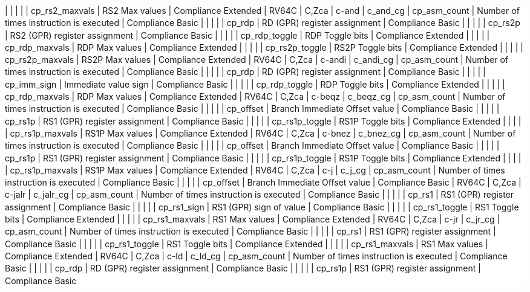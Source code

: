 |                       |                |            |             | cp_rs2_maxvals | RS2 Max values | Compliance Extended
| RV64C                 |          C,Zca |      c-and |    c_and_cg | cp_asm_count | Number of times instruction is executed | Compliance Basic
|                       |                |            |             |      cp_rdp | RD (GPR) register assignment | Compliance Basic
|                       |                |            |             |     cp_rs2p | RS2 (GPR) register assignment | Compliance Basic
|                       |                |            |             | cp_rdp_toggle | RDP Toggle bits | Compliance Extended
|                       |                |            |             | cp_rdp_maxvals | RDP Max values | Compliance Extended
|                       |                |            |             | cp_rs2p_toggle | RS2P Toggle bits | Compliance Extended
|                       |                |            |             | cp_rs2p_maxvals | RS2P Max values | Compliance Extended
| RV64C                 |          C,Zca |     c-andi |   c_andi_cg | cp_asm_count | Number of times instruction is executed | Compliance Basic
|                       |                |            |             |      cp_rdp | RD (GPR) register assignment | Compliance Basic
|                       |                |            |             | cp_imm_sign | Immediate value sign | Compliance Basic
|                       |                |            |             | cp_rdp_toggle | RDP Toggle bits | Compliance Extended
|                       |                |            |             | cp_rdp_maxvals | RDP Max values | Compliance Extended
| RV64C                 |          C,Zca |     c-beqz |   c_beqz_cg | cp_asm_count | Number of times instruction is executed | Compliance Basic
|                       |                |            |             |   cp_offset | Branch Immediate Offset value | Compliance Basic
|                       |                |            |             |     cp_rs1p | RS1 (GPR) register assignment | Compliance Basic
|                       |                |            |             | cp_rs1p_toggle | RS1P Toggle bits | Compliance Extended
|                       |                |            |             | cp_rs1p_maxvals | RS1P Max values | Compliance Extended
| RV64C                 |          C,Zca |     c-bnez |   c_bnez_cg | cp_asm_count | Number of times instruction is executed | Compliance Basic
|                       |                |            |             |   cp_offset | Branch Immediate Offset value | Compliance Basic
|                       |                |            |             |     cp_rs1p | RS1 (GPR) register assignment | Compliance Basic
|                       |                |            |             | cp_rs1p_toggle | RS1P Toggle bits | Compliance Extended
|                       |                |            |             | cp_rs1p_maxvals | RS1P Max values | Compliance Extended
| RV64C                 |          C,Zca |        c-j |      c_j_cg | cp_asm_count | Number of times instruction is executed | Compliance Basic
|                       |                |            |             |   cp_offset | Branch Immediate Offset value | Compliance Basic
| RV64C                 |          C,Zca |     c-jalr |   c_jalr_cg | cp_asm_count | Number of times instruction is executed | Compliance Basic
|                       |                |            |             |      cp_rs1 | RS1 (GPR) register assignment | Compliance Basic
|                       |                |            |             | cp_rs1_sign | RS1 (GPR) sign of value | Compliance Basic
|                       |                |            |             | cp_rs1_toggle | RS1 Toggle bits | Compliance Extended
|                       |                |            |             | cp_rs1_maxvals | RS1 Max values | Compliance Extended
| RV64C                 |          C,Zca |       c-jr |     c_jr_cg | cp_asm_count | Number of times instruction is executed | Compliance Basic
|                       |                |            |             |      cp_rs1 | RS1 (GPR) register assignment | Compliance Basic
|                       |                |            |             | cp_rs1_toggle | RS1 Toggle bits | Compliance Extended
|                       |                |            |             | cp_rs1_maxvals | RS1 Max values | Compliance Extended
| RV64C                 |          C,Zca |       c-ld |     c_ld_cg | cp_asm_count | Number of times instruction is executed | Compliance Basic
|                       |                |            |             |      cp_rdp | RD (GPR) register assignment | Compliance Basic
|                       |                |            |             |     cp_rs1p | RS1 (GPR) register assignment | Compliance Basic